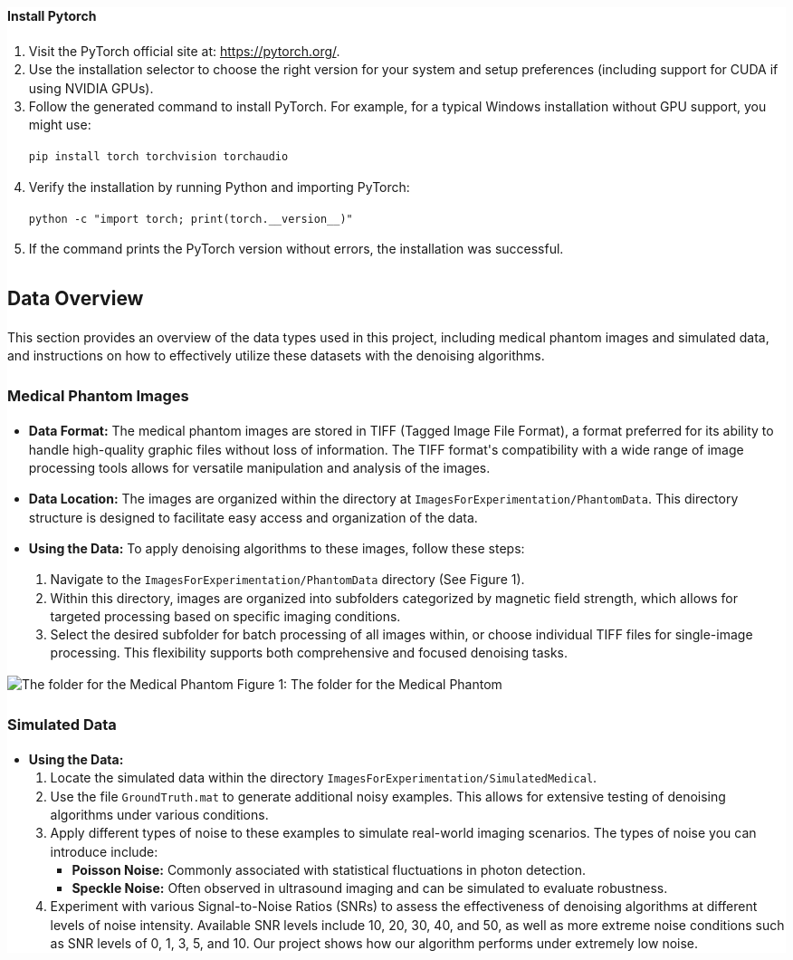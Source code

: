 #### Install Pytorch

1. Visit the PyTorch official site at: https://pytorch.org/.
2. Use the installation selector to choose the right version for your system and setup preferences (including support for CUDA if using NVIDIA GPUs).
3. Follow the generated command to install PyTorch. For example, for a typical Windows installation without GPU support, you might use:
    ```
    pip install torch torchvision torchaudio
    ```
4. Verify the installation by running Python and importing PyTorch:
    ```
    python -c "import torch; print(torch.__version__)"
    ```
5. If the command prints the PyTorch version without errors, the installation was successful.

## Data Overview

This section provides an overview of the data types used in this project, including medical phantom images and simulated data, and instructions on how to effectively utilize these datasets with the denoising algorithms.

### Medical Phantom Images

- **Data Format:** The medical phantom images are stored in TIFF (Tagged Image File Format), a format preferred for its ability to handle high-quality graphic files without loss of information. The TIFF format's compatibility with a wide range of image processing tools allows for versatile manipulation and analysis of the images.

- **Data Location:** The images are organized within the directory at `ImagesForExperimentation/PhantomData`. This directory structure is designed to facilitate easy access and organization of the data.

- **Using the Data:** To apply denoising algorithms to these images, follow these steps:
    1. Navigate to the `ImagesForExperimentation/PhantomData` directory (See Figure 1).
    2. Within this directory, images are organized into subfolders categorized by magnetic field strength, which allows for targeted processing based on specific imaging conditions.
    3. Select the desired subfolder for batch processing of all images within, or choose individual TIFF files for single-image processing. This flexibility supports both comprehensive and focused denoising tasks.

![The folder for the Medical Phantom](StackImages/RealData/phantomdata.png)
Figure 1: The folder for the Medical Phantom

### Simulated Data

- **Using the Data:**
    1. Locate the simulated data within the directory `ImagesForExperimentation/SimulatedMedical`.
    2. Use the file `GroundTruth.mat` to generate additional noisy examples. This allows for extensive testing of denoising algorithms under various conditions.
    3. Apply different types of noise to these examples to simulate real-world imaging scenarios. The types of noise you can introduce include:
        - **Poisson Noise:** Commonly associated with statistical fluctuations in photon detection.
        - **Speckle Noise:** Often observed in ultrasound imaging and can be simulated to evaluate robustness.
    4. Experiment with various Signal-to-Noise Ratios (SNRs) to assess the effectiveness of denoising algorithms at different levels of noise intensity. Available SNR levels include 10, 20, 30, 40, and 50, as well as more extreme noise conditions such as SNR levels of 0, 1, 3, 5, and 10. Our project shows how our algorithm performs under extremely low noise.

